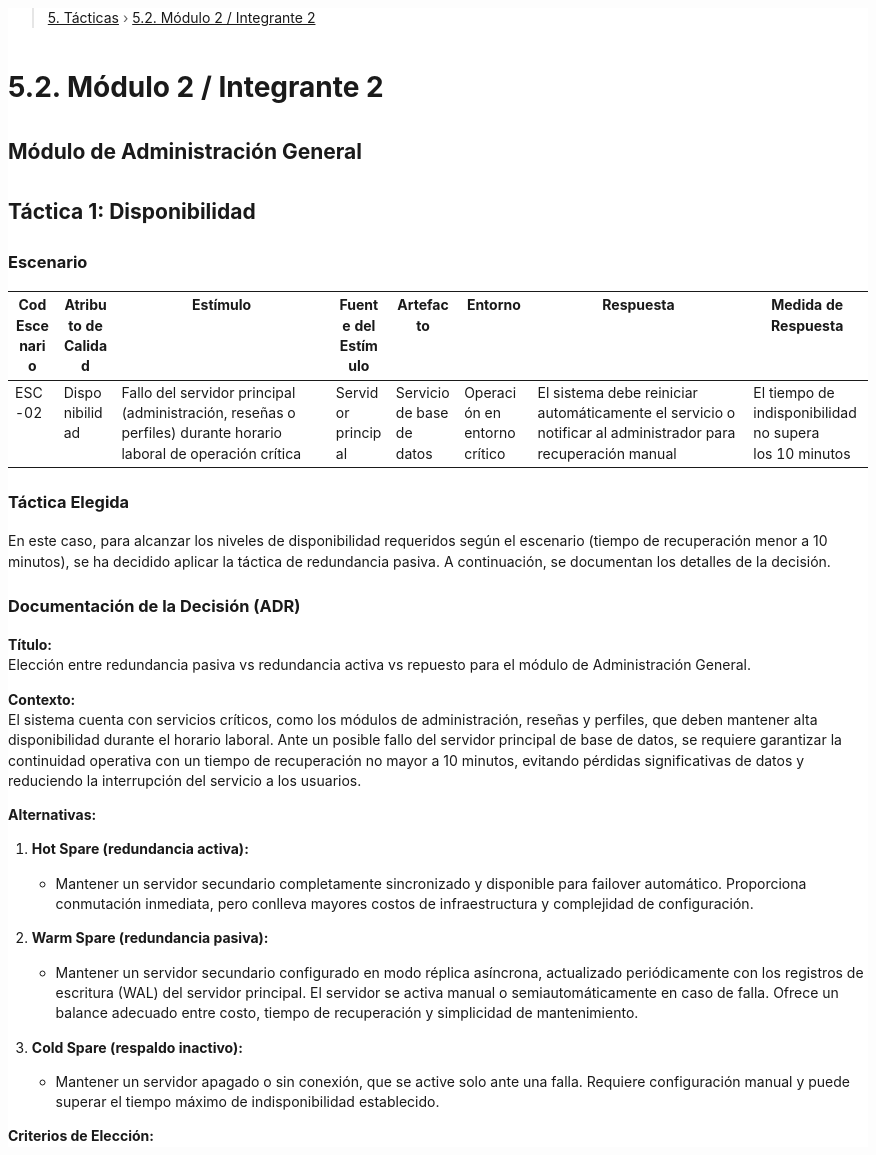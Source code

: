> [5. Tácticas](../5.md) › [5.2. Módulo 2 / Integrante 2](5.2.md)

# 5.2. Módulo 2 / Integrante 2

## Módulo de Administración General

## Táctica 1: Disponibilidad

### Escenario

| **Cod Escenario** | **Atributo de Calidad** | **Estímulo**                                                                                                   | **Fuente del Estímulo** | **Artefacto**             | **Entorno**                  | **Respuesta**                                                                                               | **Medida de Respuesta**                                |
| ----------------- | ----------------------- | -------------------------------------------------------------------------------------------------------------- | ----------------------- | ------------------------- | ---------------------------- | ----------------------------------------------------------------------------------------------------------- | ------------------------------------------------------ |
| ESC-02            | Disponibilidad          | Fallo del servidor principal (administración, reseñas o perfiles) durante horario laboral de operación crítica | Servidor principal      | Servicio de base de datos | Operación en entorno crítico | El sistema debe reiniciar automáticamente el servicio o notificar al administrador para recuperación manual | El tiempo de indisponibilidad no supera los 10 minutos |


### Táctica Elegida

En este caso, para alcanzar los niveles de disponibilidad requeridos según el escenario (tiempo de recuperación menor a 10 minutos), se ha decidido aplicar la táctica de redundancia pasiva. A continuación, se documentan los detalles de la decisión.
### Documentación de la Decisión (ADR)

**Título:**  
Elección entre redundancia pasiva vs redundancia activa vs repuesto para el módulo de Administración General.

**Contexto:**  
El sistema cuenta con servicios críticos, como los módulos de administración, reseñas y perfiles, que deben mantener alta disponibilidad durante el horario laboral. Ante un posible fallo del servidor principal de base de datos, se requiere garantizar la continuidad operativa con un tiempo de recuperación no mayor a 10 minutos, evitando pérdidas significativas de datos y reduciendo la interrupción del servicio a los usuarios.

**Alternativas:**

1. **Hot Spare (redundancia activa):**  
    - Mantener un servidor secundario completamente sincronizado y disponible para failover automático. Proporciona conmutación inmediata, pero conlleva mayores costos de infraestructura y complejidad de configuración.
    
2. **Warm Spare (redundancia pasiva):**  
    - Mantener un servidor secundario configurado en modo réplica asíncrona, actualizado periódicamente con los registros de escritura (WAL) del servidor principal. El servidor se activa manual o semiautomáticamente en caso de falla. Ofrece un balance adecuado entre costo, tiempo de recuperación y simplicidad de mantenimiento.
    
3. **Cold Spare (respaldo inactivo):**  
    - Mantener un servidor apagado o sin conexión, que se active solo ante una falla. Requiere configuración manual y puede superar el tiempo máximo de indisponibilidad establecido.
    

**Criterios de Elección:**
